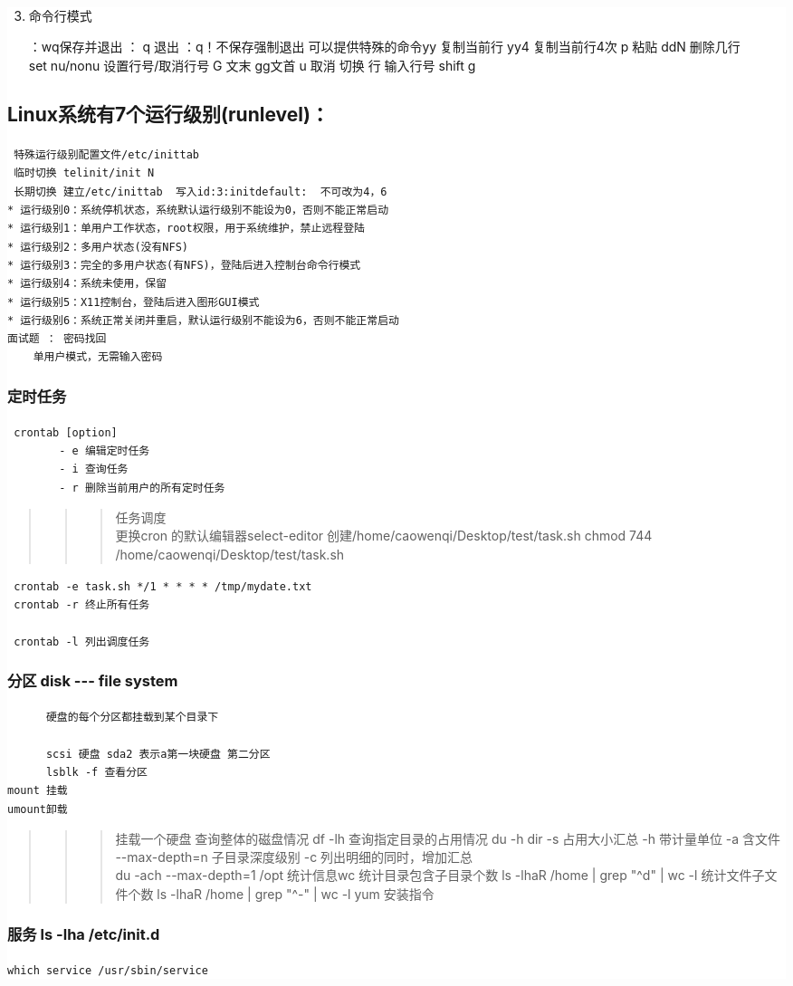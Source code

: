    3. 命令行模式
      
        ：wq保存并退出
        ： q 退出
        ：q！不保存强制退出 
        可以提供特殊的命令yy 复制当前行 yy4 复制当前行4次
	    p 粘贴
	    ddN 删除几行  
	    set nu/nonu 设置行号/取消行号
	    G 文末 gg文首
	    u 取消
	    切换 行 输入行号 shift g 
## Linux系统有7个运行级别(runlevel)：
     特殊运行级别配置文件/etc/inittab 
     临时切换 telinit/init N
     长期切换 建立/etc/inittab  写入id:3:initdefault:  不可改为4，6
    * 运行级别0：系统停机状态，系统默认运行级别不能设为0，否则不能正常启动
    * 运行级别1：单用户工作状态，root权限，用于系统维护，禁止远程登陆
    * 运行级别2：多用户状态(没有NFS)
    * 运行级别3：完全的多用户状态(有NFS)，登陆后进入控制台命令行模式
    * 运行级别4：系统未使用，保留
    * 运行级别5：X11控制台，登陆后进入图形GUI模式
    * 运行级别6：系统正常关闭并重启，默认运行级别不能设为6，否则不能正常启动   
    面试题 ： 密码找回
    	单用户模式，无需输入密码
### 定时任务

	 crontab [option]   
	 		- e 编辑定时任务
	 		- i 查询任务
	 		- r 删除当前用户的所有定时任务 	
>>>  任务调度      
     更换cron 的默认编辑器select-editor
     创建/home/caowenqi/Desktop/test/task.sh
     chmod 744 /home/caowenqi/Desktop/test/task.sh
      
     crontab -e task.sh */1 * * * * /tmp/mydate.txt
     crontab -r 终止所有任务

     crontab -l 列出调度任务
### 分区  disk --- file system
          硬盘的每个分区都挂载到某个目录下

          scsi 硬盘 sda2 表示a第一块硬盘 第二分区 
          lsblk -f 查看分区
    mount 挂载
    umount卸载   

>>> 挂载一个硬盘 
    查询整体的磁盘情况 df -lh
    查询指定目录的占用情况 du -h dir
                      -s 占用大小汇总
                      -h 带计量单位
                      -a 含文件
                      --max-depth=n 子目录深度级别 
                      -c 列出明细的同时，增加汇总  
                       du -ach --max-depth=1 /opt
    统计信息wc 
      统计目录包含子目录个数 ls -lhaR /home | grep "^d" | wc -l
      统计文件子文件个数 ls -lhaR /home | grep "^-" | wc -l
    yum 安装指令  
### 服务 ls -lha /etc/init.d
    which service /usr/sbin/service